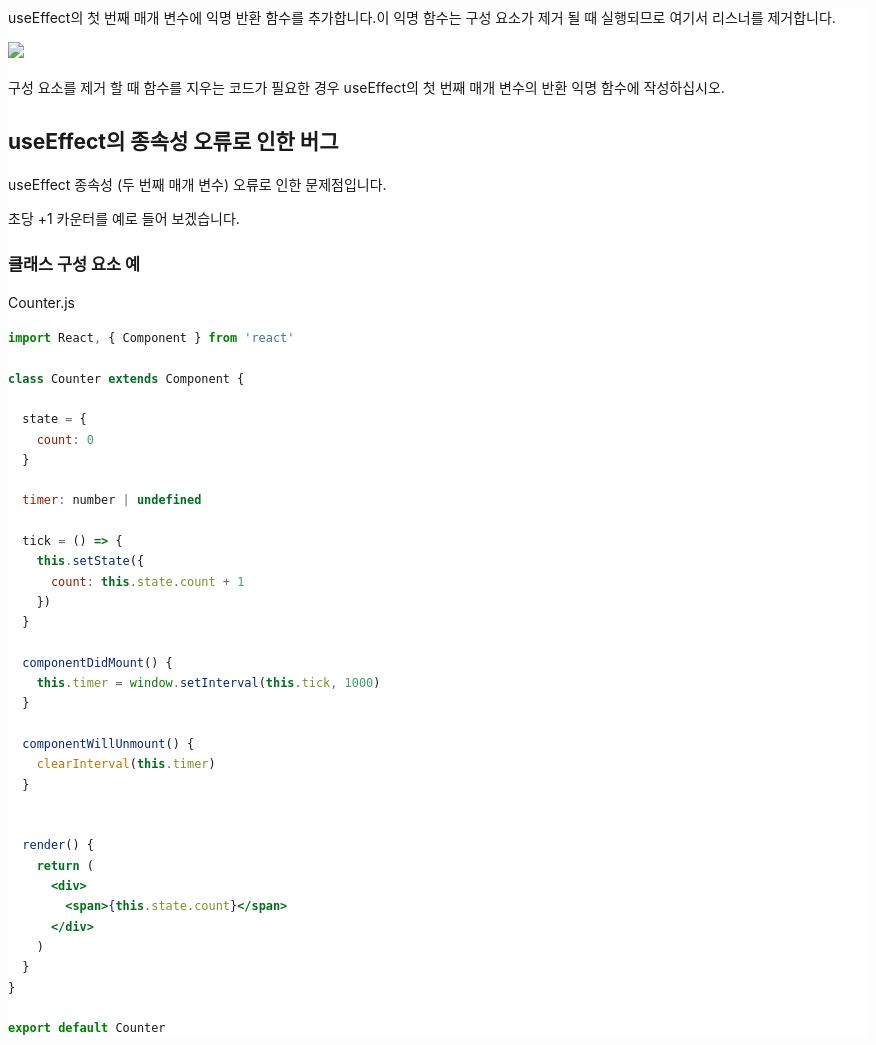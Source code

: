 useEffect의 첫 번째 매개 변수에 익명 반환 함수를 추가합니다.이 익명 함수는 구성 요소가 제거 될 때 실행되므로 여기서 리스너를 제거합니다.

![](https://gw.alicdn.com/tfs/TB1eAcBvX67gK0jSZPfXXahhFXa-579-284.gif)

구성 요소를 제거 할 때 함수를 지우는 코드가 필요한 경우 useEffect의 첫 번째 매개 변수의 반환 익명 함수에 작성하십시오.

## useEffect의 종속성 오류로 인한 버그

useEffect 종속성 (두 번째 매개 변수) 오류로 인한 문제점입니다.

초당 +1 카운터를 예로 들어 보겠습니다.

### 클래스 구성 요소 예

Counter.js

``` jsx
import React, { Component } from 'react'

class Counter extends Component {

  state = {
    count: 0
  }

  timer: number | undefined

  tick = () => {
    this.setState({
      count: this.state.count + 1
    })
  }

  componentDidMount() {
    this.timer = window.setInterval(this.tick, 1000)
  }

  componentWillUnmount() {
    clearInterval(this.timer)
  }


  render() {
    return (
      <div>
        <span>{this.state.count}</span>
      </div>
    )
  }
}

export default Counter

```
